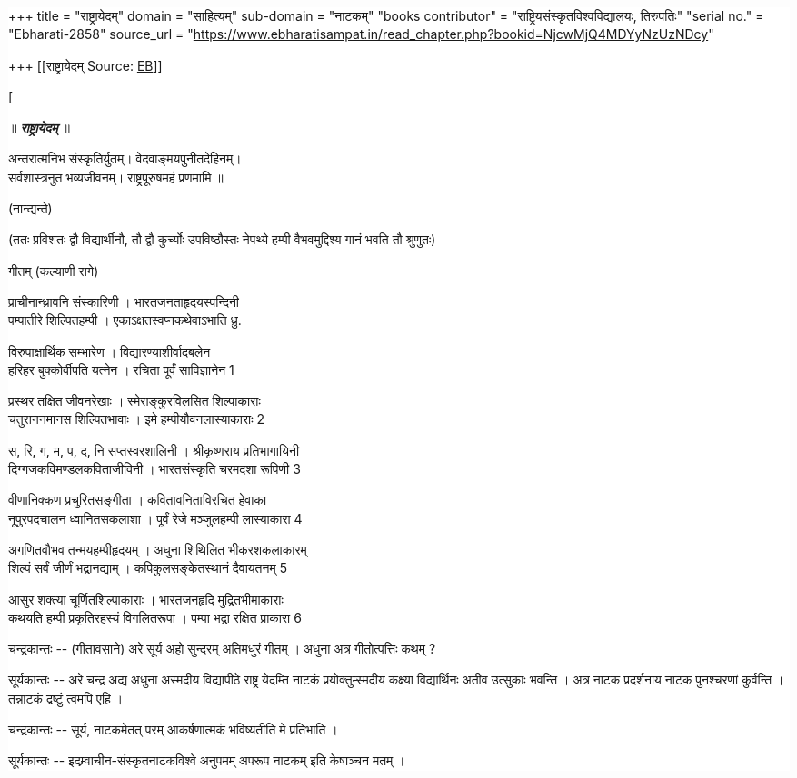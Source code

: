 +++
title = "राष्ट्रायेदम्"
domain = "साहित्यम्"
sub-domain = "नाटकम्"
"books contributor" = "राष्ट्रियसंस्कृतविश्वविद्यालयः, तिरुपतिः"
"serial no." = "Ebharati-2858"
source_url = "https://www.ebharatisampat.in/read_chapter.php?bookid=NjcwMjQ4MDYyNzUzNDcy"

+++
[[राष्ट्रायेदम्	Source: [EB](https://www.ebharatisampat.in/read_chapter.php?bookid=NjcwMjQ4MDYyNzUzNDcy)]]

\[

  ॥ ***राष्ट्रायेदम्*** ॥







 अन्तरात्मनिभ संस्कृतिर्युतम्। वेदवाङ्मयपुनीतदेहिनम्।  
 सर्वशास्त्रनुत भव्यजीवनम्। राष्ट्रपूरुषमहं प्रणमामि ॥

  (नान्द्यन्ते)

 (ततः प्रविशतः द्वौ विद्यार्थीनौ, तौ द्वौ कुर्च्योः उपविष्ठौस्तः नेपथ्ये हम्पी वैभवमुद्दिश्य गानं भवति तौ श्रुणुतः)

  गीतम् (कल्याणी रागे)

 प्राचीनान्ध्रावनि संस्कारिणी । भारतजनताहृदयस्पन्दिनी  
 पम्पातीरे शिल्पितहम्पी । एकाऽक्षतस्वप्नकथेवाऽभाति ध्रु.

 विरुपाक्षार्थिक सम्भारेण । विद्यारण्याशीर्वादबलेन  
 हरिहर बुक्कोर्वीपति यत्नेन । रचिता पूर्वं साविज्ञानेन 1

 प्रस्थर तक्षित जीवनरेखाः । स्मेराङ्कुरविलसित शिल्पाकाराः  
 चतुराननमानस शिल्पितभावाः । इमे हम्पीयौवनलास्याकाराः 2

 स, रि, ग, म, प, द, नि सप्तस्वरशालिनी । श्रीकृष्णराय प्रतिभागायिनी  
 दिग्गजकविमण्डलकविताजीविनी । भारतसंस्कृति चरमदशा रूपिणी 3

 वीणानिक्कण प्रचुरितसङ्गीता । कवितावनिताविरचित हेवाका  
 नूपुरपदचालन ध्वानितसकलाशा । पूर्वं रेजे मञ्जुलहम्पी लास्याकारा 4

 अगणितवौभव तन्मयहम्पीहृदयम् । अधुना शिथिलित भीकरशकलाकारम्  
 शिल्पं सर्वं जीर्णं भद्रानद्याम् । कपिकुलसङ्केतस्थानं दैवायतनम् 5

 आसुर शक्त्या चूर्णितशिल्पाकाराः । भारतजनहृदि मुद्रितभीमाकाराः  
 कथयति हम्पी प्रकृतिरहस्यं विगलितरूपा । पम्पा भद्रा रक्षित प्राकारा 6

चन्द्रकान्तः -- (गीतावसाने) अरे सूर्य अहो सुन्दरम् अतिमधुरं गीतम् । अधुना अत्र गीतोत्पत्तिः कथम् ?  
   
सूर्यकान्तः -- अरे चन्द्र अद्य अधुना अस्मदीय विद्यापीठे राष्ट्र येदम्ति नाटकं प्रयोक्तुम्स्मदीय कक्ष्या विद्यार्थिनः अतीव उत्सुकाः भवन्ति । अत्र नाटक प्रदर्शनाय नाटक पुनश्चरणां कुर्वन्ति । तन्नाटकं द्रष्टुं त्वमपि एहि ।

चन्द्रकान्तः -- सूर्य, नाटकमेतत् परम्‌ आकर्षणात्मकं भविष्यतीति मे प्रतिभाति ।

सूर्यकान्तः -- इदम्र्वाचीन-संस्कृतनाटकविश्वे अनुपमम् अपरूप नाटकम् इति केषाञ्चन मतम् ।
